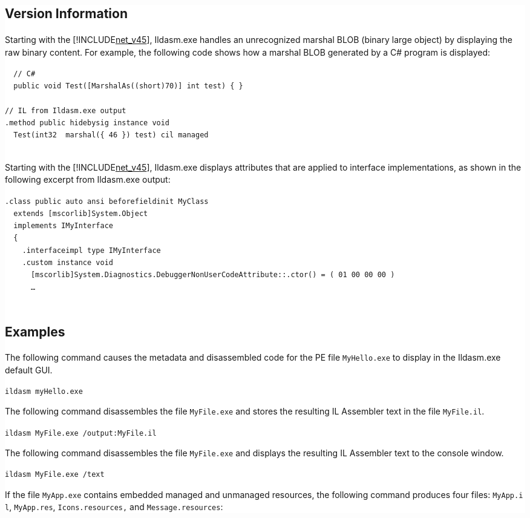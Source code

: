 ## Version Information  
 Starting with the [!INCLUDE[net_v45](../../../includes/net-v45-md.md)], Ildasm.exe handles an unrecognized marshal BLOB (binary large object) by displaying the raw binary content. For example, the following code shows how a marshal BLOB generated by a C# program is displayed:  
  
```  
  // C#  
  public void Test([MarshalAs((short)70)] int test) { }  
  
// IL from Ildasm.exe output  
.method public hidebysig instance void  
  Test(int32  marshal({ 46 }) test) cil managed  
  
```  
  
 Starting with the [!INCLUDE[net_v45](../../../includes/net-v45-md.md)], Ildasm.exe displays attributes that are applied to interface implementations, as shown in the following excerpt from Ildasm.exe output:  
  
```  
.class public auto ansi beforefieldinit MyClass  
  extends [mscorlib]System.Object  
  implements IMyInterface  
  {  
    .interfaceimpl type IMyInterface  
    .custom instance void  
      [mscorlib]System.Diagnostics.DebuggerNonUserCodeAttribute::.ctor() = ( 01 00 00 00 )  
      …  
  
```  
  
## Examples  
 The following command causes the metadata and disassembled code for the PE file `MyHello.exe` to display in the Ildasm.exe default GUI.  
  
```  
ildasm myHello.exe  
```  
  
 The following command disassembles the file `MyFile.exe` and stores the resulting IL Assembler text in the file `MyFile.il`.  
  
```  
ildasm MyFile.exe /output:MyFile.il  
```  
  
 The following command disassembles the file `MyFile.exe` and displays the resulting IL Assembler text to the console window.  
  
```  
ildasm MyFile.exe /text  
```  
  
 If the file `MyApp.exe` contains embedded managed and unmanaged resources, the following command produces four files: `MyApp.il`, `MyApp.res`, `Icons.resources,` and `Message.resources`:  
  